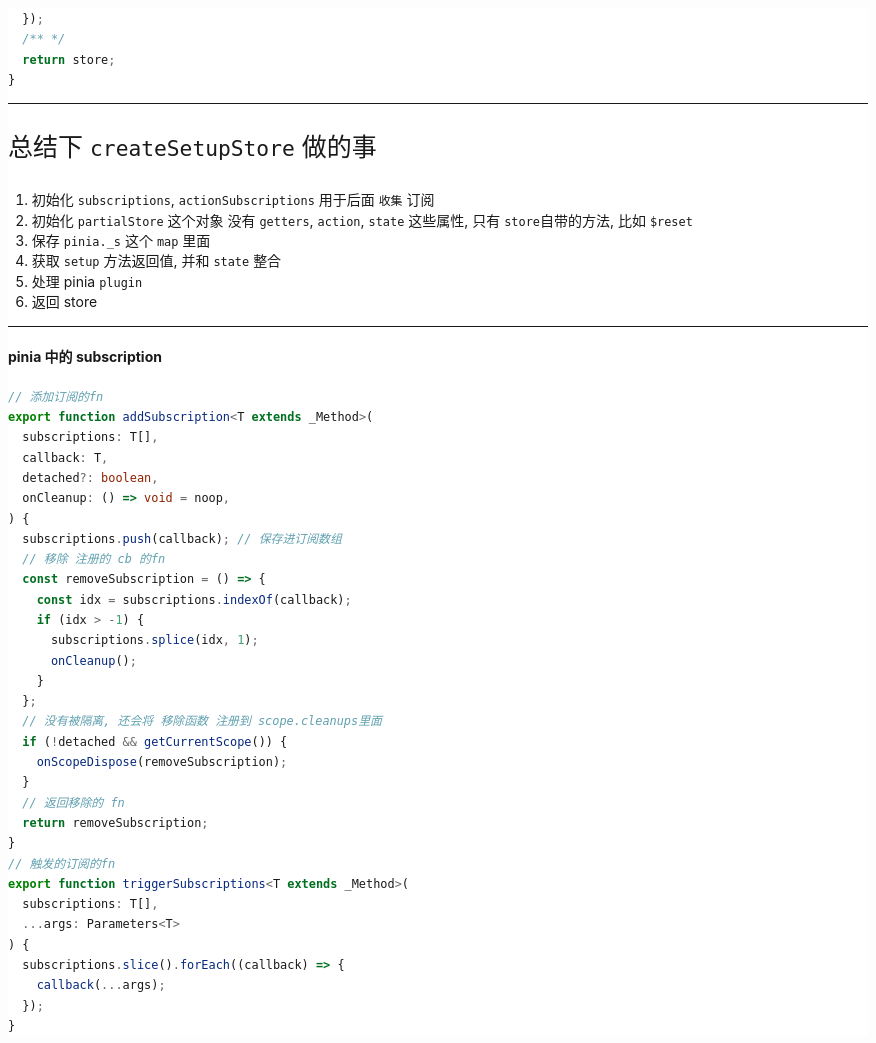 ```typescript
  });
  /** */
  return store;
}
```

---

总结下 `createSetupStore` 做的事

1. 初始化 `subscriptions`, `actionSubscriptions` 用于后面 `收集` 订阅
2. 初始化 `partialStore` 这个对象 没有 `getters`, `action`, `state` 这些属性, 只有 `store`自带的方法, 比如 `$reset`
3. 保存 `pinia._s` 这个 `map` 里面
4. 获取 `setup` 方法返回值, 并和 `state` 整合
5. 处理 pinia `plugin`
6. 返回 store

---

<style scoped>
  section h4, p {
    font-size: 25px;
  }
</style>

#### pinia 中的 subscription

```typescript
// 添加订阅的fn
export function addSubscription<T extends _Method>(
  subscriptions: T[],
  callback: T,
  detached?: boolean,
  onCleanup: () => void = noop,
) {
  subscriptions.push(callback); // 保存进订阅数组
  // 移除 注册的 cb 的fn
  const removeSubscription = () => {
    const idx = subscriptions.indexOf(callback);
    if (idx > -1) {
      subscriptions.splice(idx, 1);
      onCleanup();
    }
  };
  // 没有被隔离, 还会将 移除函数 注册到 scope.cleanups里面
  if (!detached && getCurrentScope()) {
    onScopeDispose(removeSubscription);
  }
  // 返回移除的 fn
  return removeSubscription;
}
// 触发的订阅的fn
export function triggerSubscriptions<T extends _Method>(
  subscriptions: T[],
  ...args: Parameters<T>
) {
  subscriptions.slice().forEach((callback) => {
    callback(...args);
  });
}
```
